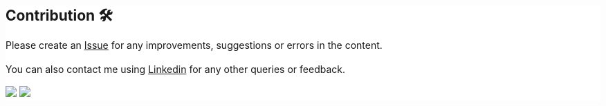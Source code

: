 
## Contribution 🛠️
Please create an [Issue](https://github.com/drshahizan/software-engineering/issues) for any improvements, suggestions or errors in the content.

You can also contact me using [Linkedin](https://www.linkedin.com/in/drshahizan/) for any other queries or feedback.

![](https://komarev.com/ghpvc/?username=drshahizan&label=Views&color=0e75b6&style=flat)
![](https://hit.yhype.me/github/profile?user_id=81284918)


